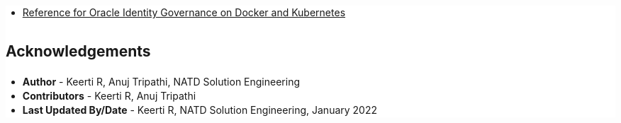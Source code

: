 * [Reference for Oracle Identity Governance on Docker and Kubernetes](https://docs.oracle.com/en/middleware/idm/identity-governance/12.2.1.4/oigdk/overview.html#GUID-1BA2B257-ED5A-4606-B833-C40B2F36F35F)

## Acknowledgements
* **Author** - Keerti R, Anuj Tripathi, NATD Solution Engineering
* **Contributors** -  Keerti R, Anuj Tripathi
* **Last Updated By/Date** - Keerti R, NATD Solution Engineering, January 2022
